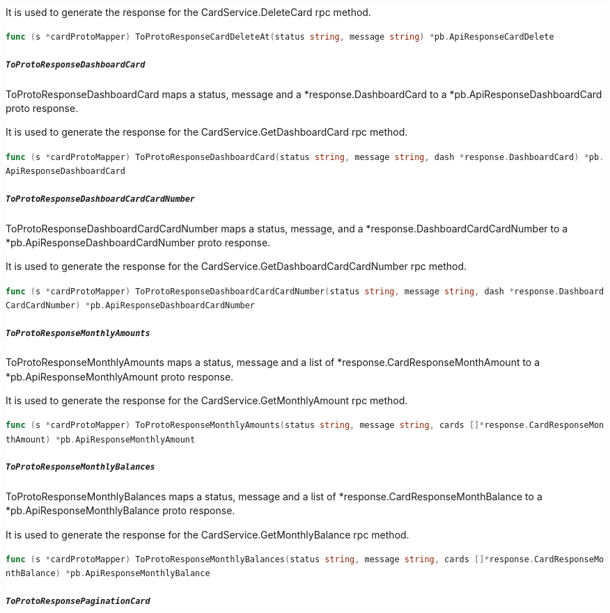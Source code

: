It is used to generate the response for the CardService.DeleteCard rpc method.

```go
func (s *cardProtoMapper) ToProtoResponseCardDeleteAt(status string, message string) *pb.ApiResponseCardDelete
```

##### `ToProtoResponseDashboardCard`

ToProtoResponseDashboardCard maps a status, message and a *response.DashboardCard to a *pb.ApiResponseDashboardCard proto response.

It is used to generate the response for the CardService.GetDashboardCard rpc method.

```go
func (s *cardProtoMapper) ToProtoResponseDashboardCard(status string, message string, dash *response.DashboardCard) *pb.ApiResponseDashboardCard
```

##### `ToProtoResponseDashboardCardCardNumber`

ToProtoResponseDashboardCardCardNumber maps a status, message, and a *response.DashboardCardCardNumber
to a *pb.ApiResponseDashboardCardNumber proto response.

It is used to generate the response for the CardService.GetDashboardCardCardNumber rpc method.

```go
func (s *cardProtoMapper) ToProtoResponseDashboardCardCardNumber(status string, message string, dash *response.DashboardCardCardNumber) *pb.ApiResponseDashboardCardNumber
```

##### `ToProtoResponseMonthlyAmounts`

ToProtoResponseMonthlyAmounts maps a status, message and a list of *response.CardResponseMonthAmount
to a *pb.ApiResponseMonthlyAmount proto response.

It is used to generate the response for the CardService.GetMonthlyAmount rpc method.

```go
func (s *cardProtoMapper) ToProtoResponseMonthlyAmounts(status string, message string, cards []*response.CardResponseMonthAmount) *pb.ApiResponseMonthlyAmount
```

##### `ToProtoResponseMonthlyBalances`

ToProtoResponseMonthlyBalances maps a status, message and a list of *response.CardResponseMonthBalance
to a *pb.ApiResponseMonthlyBalance proto response.

It is used to generate the response for the CardService.GetMonthlyBalance rpc method.

```go
func (s *cardProtoMapper) ToProtoResponseMonthlyBalances(status string, message string, cards []*response.CardResponseMonthBalance) *pb.ApiResponseMonthlyBalance
```

##### `ToProtoResponsePaginationCard`

